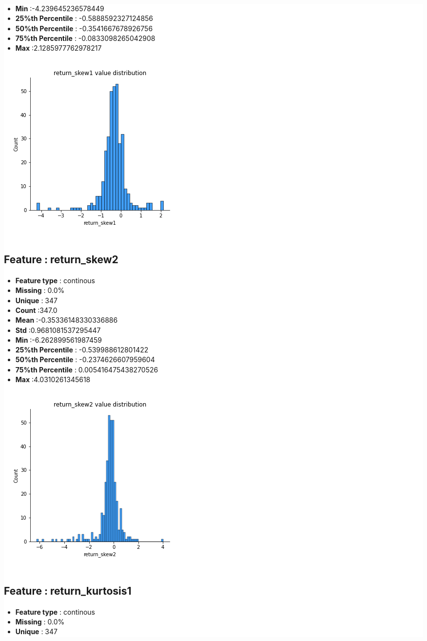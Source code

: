 - **Min** :-4.239645236578449
- **25%th Percentile** : -0.5888592327124856
- **50%th Percentile** : -0.3541667678926756
- **75%th Percentile** : -0.0833098265042908
- **Max** :2.1285977762978217

![](return_skew1.png)
## Feature : return_skew2
- **Feature type** : continous
- **Missing** : 0.0%
- **Unique** : 347
- **Count** :347.0
- **Mean** :-0.35336148330336886
- **Std** :0.9681081537295447
- **Min** :-6.262899561987459
- **25%th Percentile** : -0.539988612801422
- **50%th Percentile** : -0.2374626607959604
- **75%th Percentile** : 0.005416475438270526
- **Max** :4.0310261345618

![](return_skew2.png)
## Feature : return_kurtosis1
- **Feature type** : continous
- **Missing** : 0.0%
- **Unique** : 347
